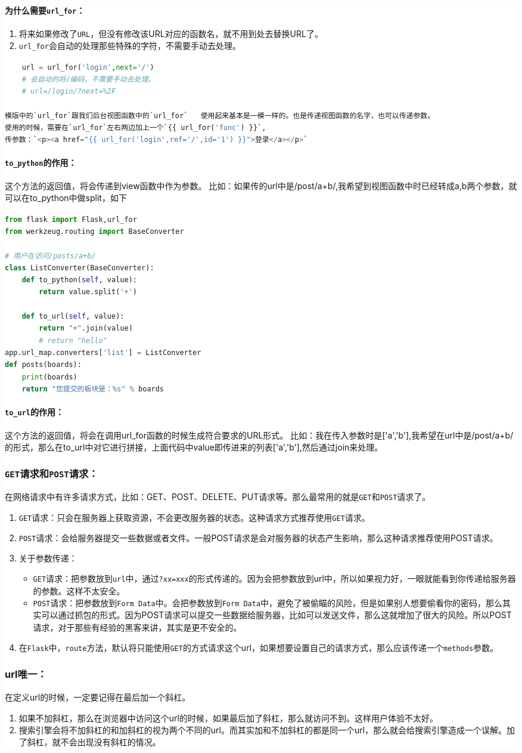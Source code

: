 #### 为什么需要`url_for`：
1. 将来如果修改了`URL`，但没有修改该URL对应的函数名，就不用到处去替换URL了。
2. `url_for`会自动的处理那些特殊的字符，不需要手动去处理。
```python
    url = url_for('login',next='/')
    # 会自动的将/编码，不需要手动去处理。
    # url=/login/?next=%2F

模版中的`url_for`跟我们后台视图函数中的`url_for`   使用起来基本是一模一样的。也是传递视图函数的名字，也可以传递参数。
使用的时候，需要在`url_for`左右两边加上一个`{{ url_for('func') }}`, 
传参数：`<p><a href="{{ url_for('login',ref='/',id='1') }}">登录</a></p>`
```

#### `to_python`的作用：
这个方法的返回值，将会传递到view函数中作为参数。
比如：如果传的url中是/post/a+b/,我希望到视图函数中时已经转成a,b两个参数，就可以在to_python中做split，如下

```python
from flask import Flask,url_for
from werkzeug.routing import BaseConverter

# 用户在访问/posts/a+b/
class ListConverter(BaseConverter):
    def to_python(self, value):
        return value.split('+')

    def to_url(self, value):
        return "+".join(value)
        # return "hello"
app.url_map.converters['list'] = ListConverter
def posts(boards):
    print(boards)
    return "您提交的板块是：%s" % boards
```

#### `to_url`的作用：
这个方法的返回值，将会在调用url_for函数的时候生成符合要求的URL形式。
比如：我在传入参数时是['a','b'],我希望在url中是/post/a+b/的形式，那么在to_url中对它进行拼接，上面代码中value即传进来的列表['a','b'],然后通过join来处理。


### `GET`请求和`POST`请求：
在网络请求中有许多请求方式，比如：GET、POST、DELETE、PUT请求等。那么最常用的就是`GET`和`POST`请求了。
1. `GET`请求：只会在服务器上获取资源，不会更改服务器的状态。这种请求方式推荐使用`GET`请求。
2. `POST`请求：会给服务器提交一些数据或者文件。一般POST请求是会对服务器的状态产生影响，那么这种请求推荐使用POST请求。
3. 关于参数传递：
    * `GET`请求：把参数放到`url`中，通过`?xx=xxx`的形式传递的。因为会把参数放到url中，所以如果视力好，一眼就能看到你传递给服务器的参数。这样不太安全。
    * `POST`请求：把参数放到`Form Data`中。会把参数放到`Form Data`中，避免了被偷瞄的风险，但是如果别人想要偷看你的密码，那么其实可以通过抓包的形式。因为POST请求可以提交一些数据给服务器，比如可以发送文件，那么这就增加了很大的风险。所以POST请求，对于那些有经验的黑客来讲，其实是更不安全的。

4. 在`Flask`中，`route`方法，默认将只能使用`GET`的方式请求这个url，如果想要设置自己的请求方式，那么应该传递一个`methods`参数。

### url唯一：
在定义url的时候，一定要记得在最后加一个斜杠。
1. 如果不加斜杠，那么在浏览器中访问这个url的时候，如果最后加了斜杠，那么就访问不到。这样用户体验不太好。
2. 搜索引擎会将不加斜杠的和加斜杠的视为两个不同的url。而其实加和不加斜杠的都是同一个url，那么就会给搜索引擎造成一个误解。加了斜杠，就不会出现没有斜杠的情况。
